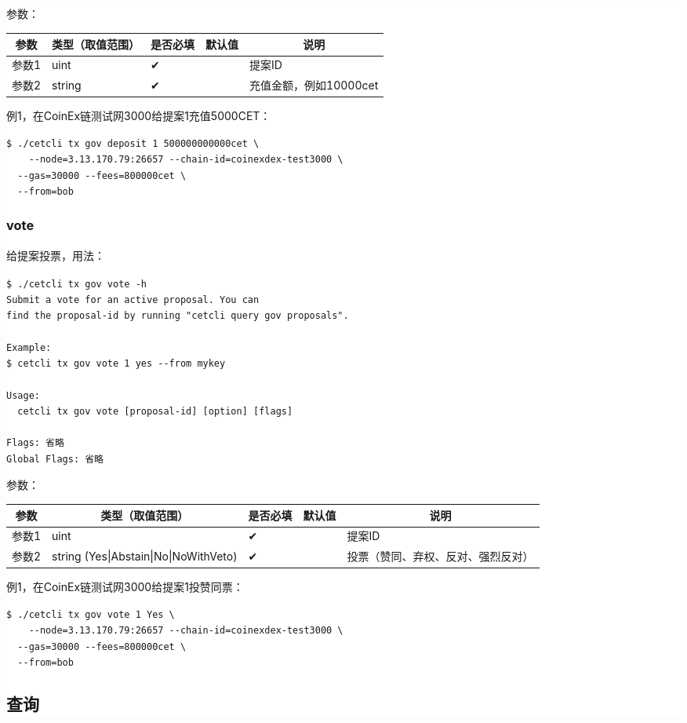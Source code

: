 参数：

| 参数  | 类型（取值范围） | 是否必填 | 默认值 | 说明                   |
| ----- | ---------------- | -------- | ------ | ---------------------- |
| 参数1 | uint             | ✔        |        | 提案ID                 |
| 参数2 | string           | ✔        |        | 充值金额，例如10000cet |

例1，在CoinEx链测试网3000给提案1充值5000CET：

```
$ ./cetcli tx gov deposit 1 500000000000cet \
	--node=3.13.170.79:26657 --chain-id=coinexdex-test3000 \
  --gas=30000 --fees=800000cet \
  --from=bob
```



### vote

给提案投票，用法：

```
$ ./cetcli tx gov vote -h
Submit a vote for an active proposal. You can
find the proposal-id by running "cetcli query gov proposals".

Example:
$ cetcli tx gov vote 1 yes --from mykey

Usage:
  cetcli tx gov vote [proposal-id] [option] [flags]

Flags: 省略
Global Flags: 省略
```

参数：

| 参数  | 类型（取值范围）                      | 是否必填 | 默认值 | 说明                   |
| ----- | ------------------------------------- | -------- | ------ | ---------------------- |
| 参数1 | uint                                  | ✔        |        | 提案ID                 |
| 参数2 | string (Yes\|Abstain\|No\|NoWithVeto) | ✔        |        | 投票（赞同、弃权、反对、强烈反对） |

例1，在CoinEx链测试网3000给提案1投赞同票：

```
$ ./cetcli tx gov vote 1 Yes \
	--node=3.13.170.79:26657 --chain-id=coinexdex-test3000 \
  --gas=30000 --fees=800000cet \
  --from=bob
```



## 查询
